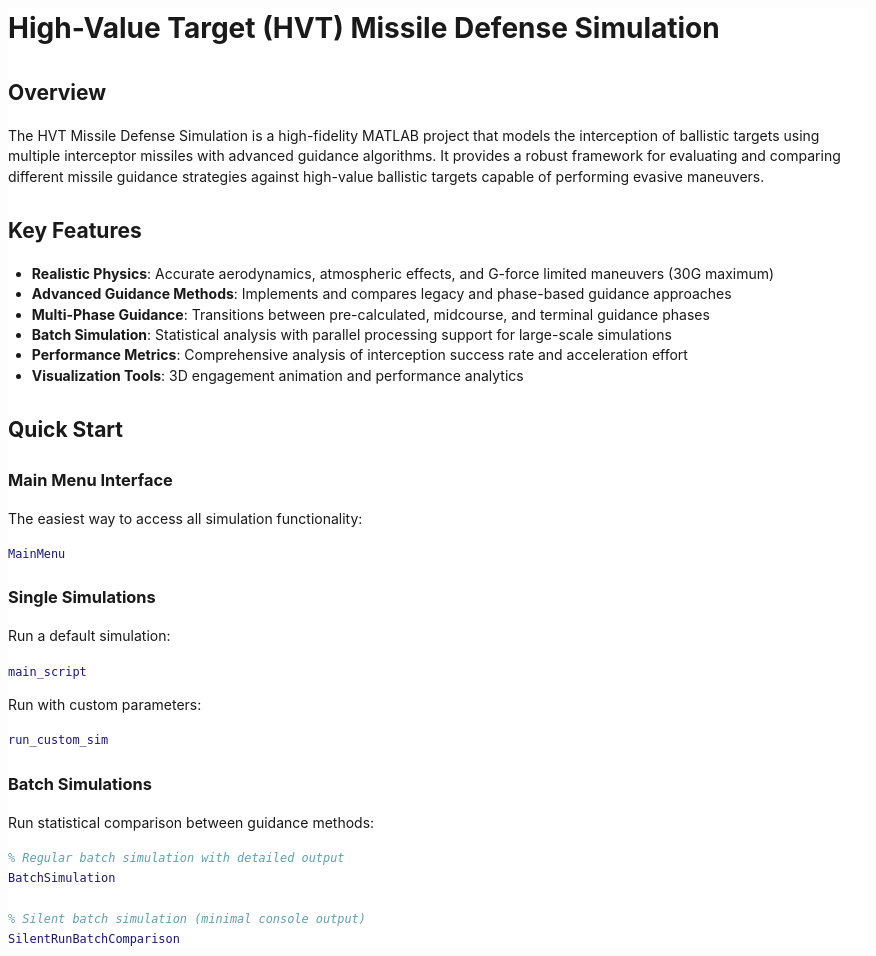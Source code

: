 # High-Value Target (HVT) Missile Defense Simulation

## Overview

The HVT Missile Defense Simulation is a high-fidelity MATLAB project that models the interception of ballistic targets using multiple interceptor missiles with advanced guidance algorithms. It provides a robust framework for evaluating and comparing different missile guidance strategies against high-value ballistic targets capable of performing evasive maneuvers.

## Key Features

- **Realistic Physics**: Accurate aerodynamics, atmospheric effects, and G-force limited maneuvers (30G maximum)
- **Advanced Guidance Methods**: Implements and compares legacy and phase-based guidance approaches
- **Multi-Phase Guidance**: Transitions between pre-calculated, midcourse, and terminal guidance phases
- **Batch Simulation**: Statistical analysis with parallel processing support for large-scale simulations
- **Performance Metrics**: Comprehensive analysis of interception success rate and acceleration effort
- **Visualization Tools**: 3D engagement animation and performance analytics

## Quick Start

### Main Menu Interface

The easiest way to access all simulation functionality:

```matlab
MainMenu
```

### Single Simulations

Run a default simulation:
```matlab
main_script
```

Run with custom parameters:
```matlab
run_custom_sim
```

### Batch Simulations

Run statistical comparison between guidance methods:
```matlab
% Regular batch simulation with detailed output
BatchSimulation

% Silent batch simulation (minimal console output)
SilentRunBatchComparison
```
